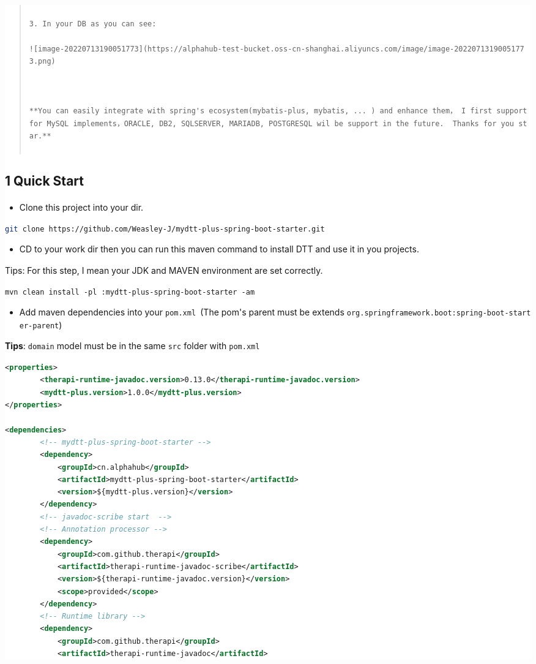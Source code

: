 > ```
>
> 3. In your DB as you can see:
>
> ![image-20220713190051773](https://alphahub-test-bucket.oss-cn-shanghai.aliyuncs.com/image/image-20220713190051773.png)
>
> 
>
> **You can easily integrate with spring's ecosystem(mybatis-plus, mybatis, ... ) and enhance them， I first support for MySQL implements，ORACLE, DB2, SQLSERVER, MARIADB, POSTGRESQL wil be support in the future.  Thanks for you star.** 
>
> 







## 1 Quick Start

- Clone  this project into your dir.

```bash
git clone https://github.com/Weasley-J/mydtt-plus-spring-boot-starter.git
```



- CD to your work dir then you can run this maven command to install DTT and use it in you projects.

Tips: For this step, I mean your JDK and MAVEN environment are set correctly.

```shell
mvn clean install -pl :mydtt-plus-spring-boot-starter -am
```



- Add maven dependencies into your `pom.xml `(The pom's parent must be extends `org.springframework.boot:spring-boot-starter-parent`)

**Tips**: `domain` model must be in the same `src` folder with `pom.xml`

```xml
<properties>
        <therapi-runtime-javadoc.version>0.13.0</therapi-runtime-javadoc.version>
        <mydtt-plus.version>1.0.0</mydtt-plus.version>
</properties>

<dependencies>
        <!-- mydtt-plus-spring-boot-starter -->
        <dependency>
            <groupId>cn.alphahub</groupId>
            <artifactId>mydtt-plus-spring-boot-starter</artifactId>
            <version>${mydtt-plus.version}</version>
        </dependency>
        <!-- javadoc-scribe start  -->
        <!-- Annotation processor -->
        <dependency>
            <groupId>com.github.therapi</groupId>
            <artifactId>therapi-runtime-javadoc-scribe</artifactId>
            <version>${therapi-runtime-javadoc.version}</version>
            <scope>provided</scope>
        </dependency>
        <!-- Runtime library -->
        <dependency>
            <groupId>com.github.therapi</groupId>
            <artifactId>therapi-runtime-javadoc</artifactId>
```